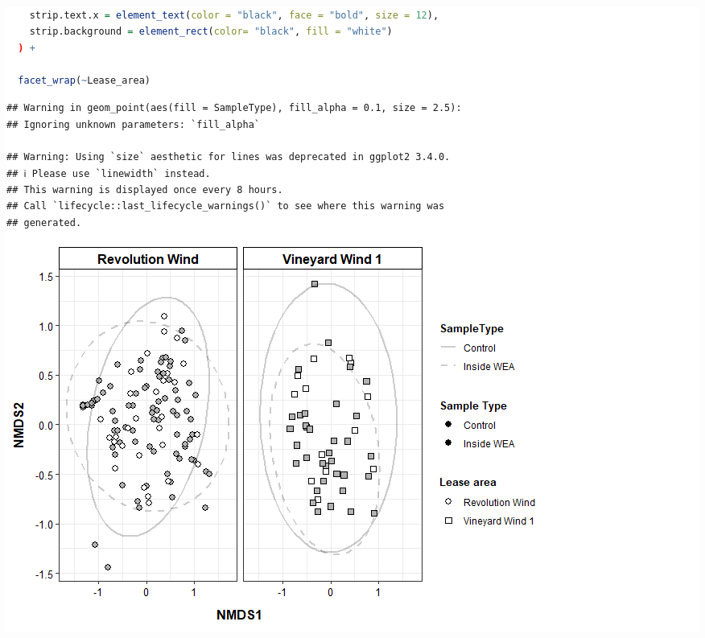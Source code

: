 ``` r
    strip.text.x = element_text(color = "black", face = "bold", size = 12),
    strip.background = element_rect(color= "black", fill = "white")
  ) + 
  
  facet_wrap(~Lease_area)
```

    ## Warning in geom_point(aes(fill = SampleType), fill_alpha = 0.1, size = 2.5):
    ## Ignoring unknown parameters: `fill_alpha`

    ## Warning: Using `size` aesthetic for lines was deprecated in ggplot2 3.4.0.
    ## ℹ Please use `linewidth` instead.
    ## This warning is displayed once every 8 hours.
    ## Call `lifecycle::last_lifecycle_warnings()` to see where this warning was
    ## generated.

![](04-biodiversity_statistics_files/figure-gfm/unnamed-chunk-5-1.png)
